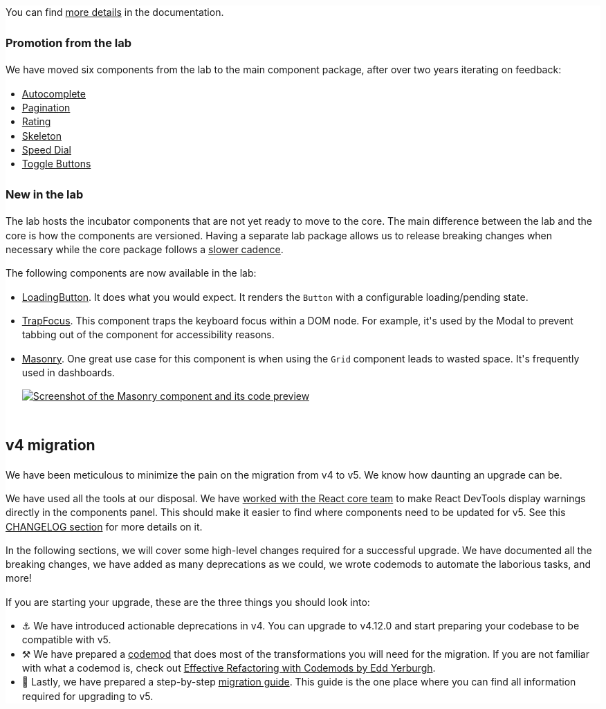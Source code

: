 You can find [more details](/components/stack/) in the documentation.

### Promotion from the lab

We have moved six components from the lab to the main component package, after over two years iterating on feedback:

- [Autocomplete](/components/autocomplete/)
- [Pagination](/components/pagination/)
- [Rating](/components/rating/)
- [Skeleton](/components/skeleton/)
- [Speed Dial](/components/speed-dial/)
- [Toggle Buttons](/components/toggle-button/)

### New in the lab

The lab hosts the incubator components that are not yet ready to move to the core.
The main difference between the lab and the core is how the components are versioned.
Having a separate lab package allows us to release breaking changes when necessary while the core package follows a [slower cadence](https://mui.com/versions/#release-frequency).

The following components are now available in the lab:

- [LoadingButton](/components/buttons/#loading-buttons). It does what you would expect. It renders the `Button` with a configurable loading/pending state.
- [TrapFocus](/components/trap-focus/). This component traps the keyboard focus within a DOM node. For example, it's used by the Modal to prevent tabbing out of the component for accessibility reasons.
- [Masonry](/components/masonry/). One great use case for this component is when using the `Grid` component leads to wasted space. It's frequently used in dashboards.

  <a href="/components/masonry/"><img loading="lazy" src="/static/blog/mui-core-v5/masonry.png" alt="Screenshot of the Masonry component and its code preview" style="width: 700px; margin-bottom: 16px;" /></a>

## v4 migration

We have been meticulous to minimize the pain on the migration from v4 to v5.
We know how daunting an upgrade can be.

We have used all the tools at our disposal.
We have [worked with the React core team](https://github.com/facebook/react/pull/20463) to make React DevTools display warnings directly in the components panel.
This should make it easier to find where components need to be updated for v5.
See this [CHANGELOG section](https://github.com/facebook/react/blob/main/packages/react-devtools/CHANGELOG.md#expose-dev-mode-warnings-in-devtools-ui) for more details on it.

In the following sections, we will cover some high-level changes required for a successful upgrade.
We have documented all the breaking changes, we have added as many deprecations as we could, we wrote codemods to automate the laborious tasks, and more!

If you are starting your upgrade, these are the three things you should look into:

- ⚓ We have introduced actionable deprecations in v4.
  You can upgrade to v4.12.0 and start preparing your codebase to be compatible with v5.
- ⚒️ We have prepared a [codemod](https://mui.com/guides/migration-v4/#preset-safe) that does most of the transformations you will need for the migration.
  If you are not familiar with what a codemod is, check out [Effective Refactoring with Codemods by Edd Yerburgh](https://www.youtube.com/watch?v=H9qtLutnT_g&ab_channel=Pusher).
- 📄 Lastly, we have prepared a step-by-step [migration guide](https://mui.com/guides/migration-v4/).
  This guide is the one place where you can find all information required for upgrading to v5.
